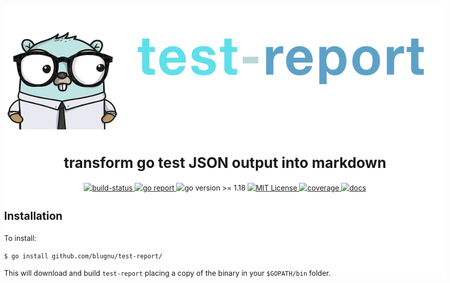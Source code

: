 <div align="center" style="margin-bottom:20px">
  <img src=".assets/banner.png" alt="test-report" />
  <h1>transform go test JSON output into markdown</h1>
  <div class='chipstrip'>
    <a href="https://github.com/blugnu/test-report/actions/workflows/pipeline.yml">
      <img alt="build-status" src="https://github.com/blugnu/test-report/actions/workflows/pipeline.yml/badge.svg"/>
    </a>
    <a href="https://goreportcard.com/report/github.com/blugnu/test-report" >
        <img alt="go report" src="https://goreportcard.com/badge/github.com/blugnu/test-report"/>
    </a>
    <a>
      <img alt="go version >= 1.18" src="https://img.shields.io/github/go-mod/go-version/blugnu/test-report?style=flat-square"/>
    </a>
    <a href="https://github.com/blugnu/test-report/blob/master/LICENSE">
      <img alt="MIT License" src="https://img.shields.io/github/license/blugnu/test-report?color=%234275f5&style=flat-square"/>
    </a>
    <a href="https://coveralls.io/github/blugnu/test-report?branch=master">
      <img alt="coverage" src="https://img.shields.io/coveralls/github/blugnu/test-report?style=flat-square"/>
    </a>
    <a href="https://pkg.go.dev/github.com/blugnu/test-report">
      <img alt="docs" src="https://pkg.go.dev/badge/github.com/blugnu/test-report"/>
    </a>
  </div>
</div>

## Installation

To install:

```shell
$ go install github.com/blugnu/test-report/
```

This will download and build `test-report` placing a copy of the binary in your `$GOPATH/bin` folder.
